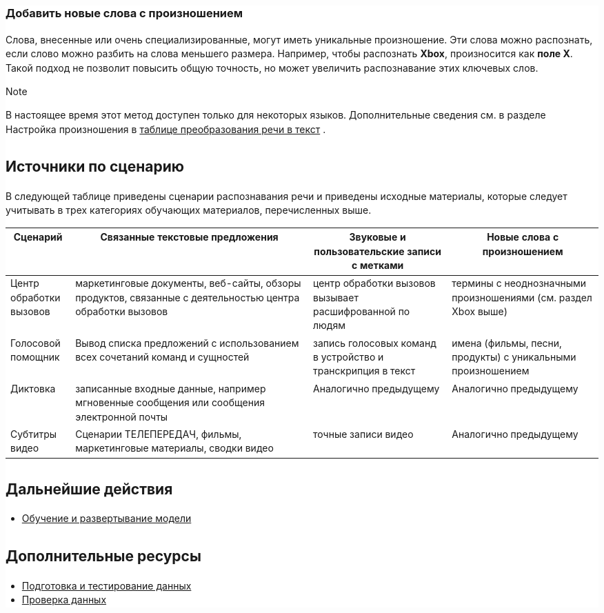 ### <a name="add-new-words-with-pronunciation"></a>Добавить новые слова с произношением

Слова, внесенные или очень специализированные, могут иметь уникальные произношение. Эти слова можно распознать, если слово можно разбить на слова меньшего размера. Например, чтобы распознать **Xbox**, произносится как **поле X**. Такой подход не позволит повысить общую точность, но может увеличить распознавание этих ключевых слов.

> [!NOTE]
> В настоящее время этот метод доступен только для некоторых языков. Дополнительные сведения см. в разделе Настройка произношения в [таблице преобразования речи в текст](language-support.md) .

## <a name="sources-by-scenario"></a>Источники по сценарию

В следующей таблице приведены сценарии распознавания речи и приведены исходные материалы, которые следует учитывать в трех категориях обучающих материалов, перечисленных выше.

| Сценарий | Связанные текстовые предложения | Звуковые и пользовательские записи с метками | Новые слова с произношением |
|----------|------------------------|------------------------------|------------------------------|
| Центр обработки вызовов             | маркетинговые документы, веб-сайты, обзоры продуктов, связанные с деятельностью центра обработки вызовов | центр обработки вызовов вызывает расшифрованной по людям | термины с неоднозначными произношениями (см. раздел Xbox выше) |
| Голосовой помощник         | Вывод списка предложений с использованием всех сочетаний команд и сущностей | запись голосовых команд в устройство и транскрипция в текст | имена (фильмы, песни, продукты) с уникальными произношением |
| Диктовка               | записанные входные данные, например мгновенные сообщения или сообщения электронной почты | Аналогично предыдущему | Аналогично предыдущему |
| Субтитры видео | Сценарии ТЕЛЕПЕРЕДАЧ, фильмы, маркетинговые материалы, сводки видео | точные записи видео | Аналогично предыдущему |

## <a name="next-steps"></a>Дальнейшие действия

* [Обучение и развертывание модели](how-to-custom-speech-train-model.md)

## <a name="additional-resources"></a>Дополнительные ресурсы

* [Подготовка и тестирование данных](./how-to-custom-speech-test-and-train.md)
* [Проверка данных](how-to-custom-speech-inspect-data.md)